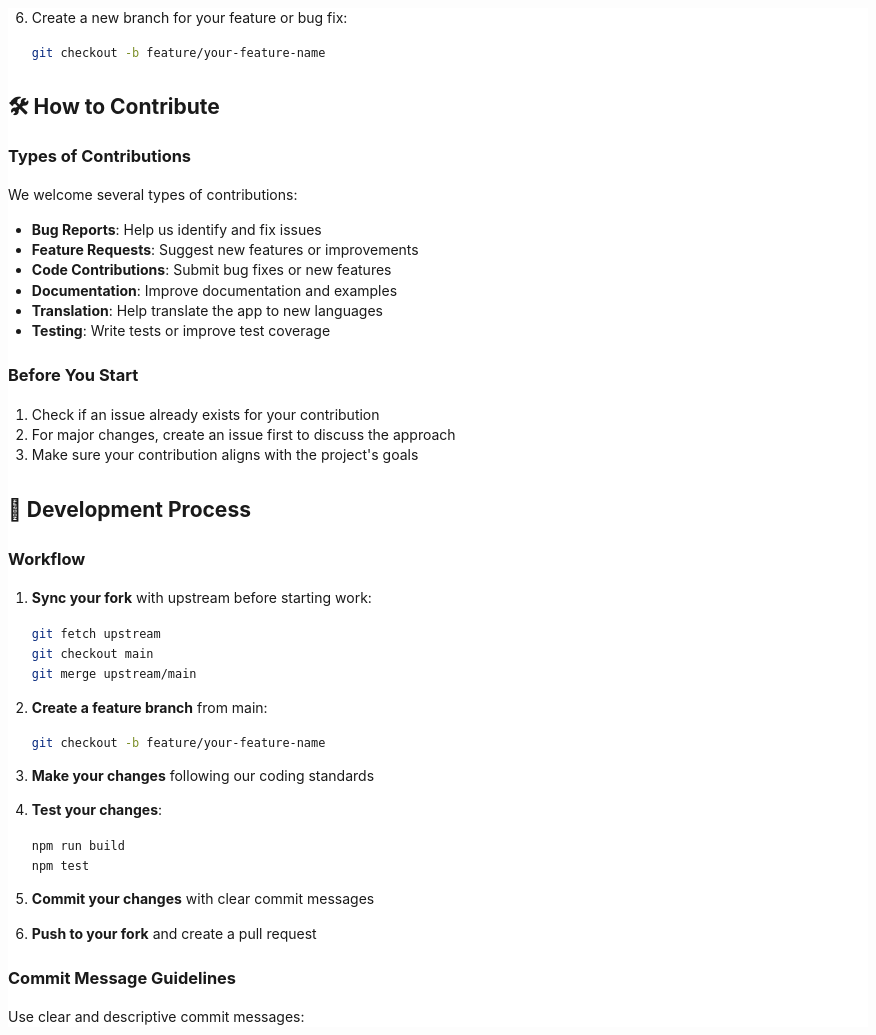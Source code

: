 6. Create a new branch for your feature or bug fix:
   ```bash
   git checkout -b feature/your-feature-name
   ```

## 🛠️ How to Contribute

### Types of Contributions

We welcome several types of contributions:

- **Bug Reports**: Help us identify and fix issues
- **Feature Requests**: Suggest new features or improvements
- **Code Contributions**: Submit bug fixes or new features
- **Documentation**: Improve documentation and examples
- **Translation**: Help translate the app to new languages
- **Testing**: Write tests or improve test coverage

### Before You Start

1. Check if an issue already exists for your contribution
2. For major changes, create an issue first to discuss the approach
3. Make sure your contribution aligns with the project's goals

## 🔄 Development Process

### Workflow

1. **Sync your fork** with upstream before starting work:
   ```bash
   git fetch upstream
   git checkout main
   git merge upstream/main
   ```

2. **Create a feature branch** from main:
   ```bash
   git checkout -b feature/your-feature-name
   ```

3. **Make your changes** following our coding standards

4. **Test your changes**:
   ```bash
   npm run build
   npm test
   ```

5. **Commit your changes** with clear commit messages

6. **Push to your fork** and create a pull request

### Commit Message Guidelines

Use clear and descriptive commit messages:
